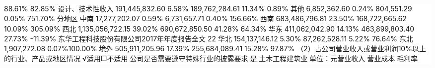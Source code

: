 88.61%
82.85%
设计、技术性收入
191,445,832.60
6.58%
189,762,284.61
11.34%
0.89%
其他
6,852,362.60
0.24%
804,551.29
0.05%
751.70%
分地区
中南
17,277,202.07
0.59%
6,731,657.71
0.40%
156.66%
西南
683,486,796.81
23.50%
168,722,665.62
10.09%
305.09%
西北
1,135,056,722.15
39.02%
690,672,850.50
41.28%
64.34%
华东
411,062,042.90
14.13%
463,899,803.40
27.73%
-11.39%
东华工程科技股份有限公司2017年年度报告全文
22
华北
154,137,146.12
5.30%
87,262,528.11
5.22%
76.64%
东北
1,907,272.08
0.07%100.00%
境外
505,911,205.96
17.39%
255,684,089.41
15.28%
97.87%
（2）占公司营业收入或营业利润10%以上的行业、产品或地区情况
√适用□不适用
公司是否需要遵守特殊行业的披露要求
是
土木工程建筑业
单位：元营业收入
营业成本
毛利率
